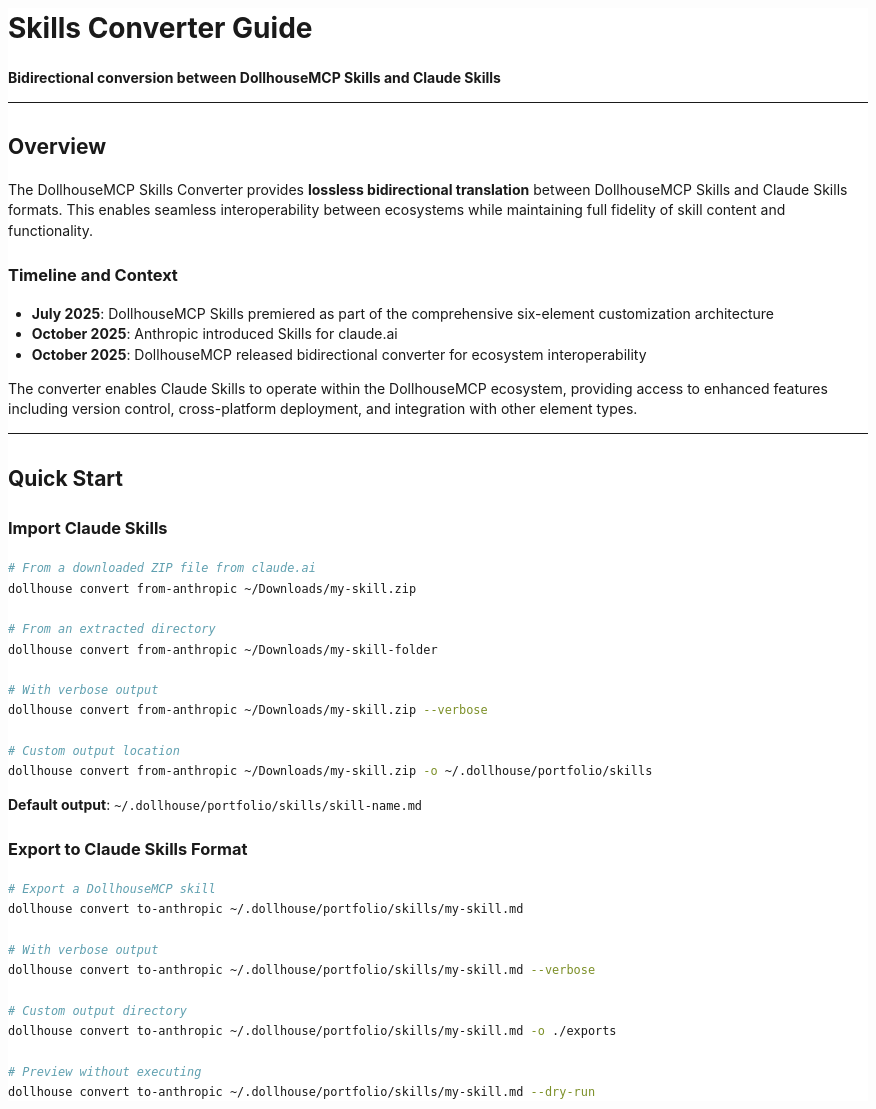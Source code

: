 # Skills Converter Guide

**Bidirectional conversion between DollhouseMCP Skills and Claude Skills**

---

## Overview

The DollhouseMCP Skills Converter provides **lossless bidirectional translation** between DollhouseMCP Skills and Claude Skills formats. This enables seamless interoperability between ecosystems while maintaining full fidelity of skill content and functionality.

### Timeline and Context

- **July 2025**: DollhouseMCP Skills premiered as part of the comprehensive six-element customization architecture
- **October 2025**: Anthropic introduced Skills for claude.ai
- **October 2025**: DollhouseMCP released bidirectional converter for ecosystem interoperability

The converter enables Claude Skills to operate within the DollhouseMCP ecosystem, providing access to enhanced features including version control, cross-platform deployment, and integration with other element types.

---

## Quick Start

### Import Claude Skills

```bash
# From a downloaded ZIP file from claude.ai
dollhouse convert from-anthropic ~/Downloads/my-skill.zip

# From an extracted directory
dollhouse convert from-anthropic ~/Downloads/my-skill-folder

# With verbose output
dollhouse convert from-anthropic ~/Downloads/my-skill.zip --verbose

# Custom output location
dollhouse convert from-anthropic ~/Downloads/my-skill.zip -o ~/.dollhouse/portfolio/skills
```

**Default output**: `~/.dollhouse/portfolio/skills/skill-name.md`

### Export to Claude Skills Format

```bash
# Export a DollhouseMCP skill
dollhouse convert to-anthropic ~/.dollhouse/portfolio/skills/my-skill.md

# With verbose output
dollhouse convert to-anthropic ~/.dollhouse/portfolio/skills/my-skill.md --verbose

# Custom output directory
dollhouse convert to-anthropic ~/.dollhouse/portfolio/skills/my-skill.md -o ./exports

# Preview without executing
dollhouse convert to-anthropic ~/.dollhouse/portfolio/skills/my-skill.md --dry-run
```
